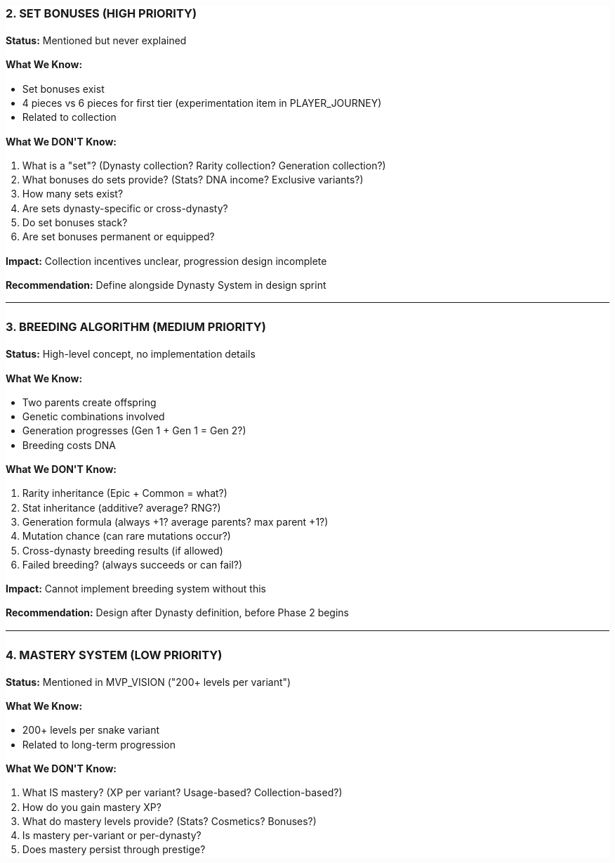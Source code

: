 
### 2. SET BONUSES (HIGH PRIORITY)

**Status:** Mentioned but never explained

**What We Know:**
- Set bonuses exist
- 4 pieces vs 6 pieces for first tier (experimentation item in PLAYER_JOURNEY)
- Related to collection

**What We DON'T Know:**
1. What is a "set"? (Dynasty collection? Rarity collection? Generation collection?)
2. What bonuses do sets provide? (Stats? DNA income? Exclusive variants?)
3. How many sets exist?
4. Are sets dynasty-specific or cross-dynasty?
5. Do set bonuses stack?
6. Are set bonuses permanent or equipped?

**Impact:** Collection incentives unclear, progression design incomplete

**Recommendation:** Define alongside Dynasty System in design sprint

---

### 3. BREEDING ALGORITHM (MEDIUM PRIORITY)

**Status:** High-level concept, no implementation details

**What We Know:**
- Two parents create offspring
- Genetic combinations involved
- Generation progresses (Gen 1 + Gen 1 = Gen 2?)
- Breeding costs DNA

**What We DON'T Know:**
1. Rarity inheritance (Epic + Common = what?)
2. Stat inheritance (additive? average? RNG?)
3. Generation formula (always +1? average parents? max parent +1?)
4. Mutation chance (can rare mutations occur?)
5. Cross-dynasty breeding results (if allowed)
6. Failed breeding? (always succeeds or can fail?)

**Impact:** Cannot implement breeding system without this

**Recommendation:** Design after Dynasty definition, before Phase 2 begins

---

### 4. MASTERY SYSTEM (LOW PRIORITY)

**Status:** Mentioned in MVP_VISION ("200+ levels per variant")

**What We Know:**
- 200+ levels per snake variant
- Related to long-term progression

**What We DON'T Know:**
1. What IS mastery? (XP per variant? Usage-based? Collection-based?)
2. How do you gain mastery XP?
3. What do mastery levels provide? (Stats? Cosmetics? Bonuses?)
4. Is mastery per-variant or per-dynasty?
5. Does mastery persist through prestige?
